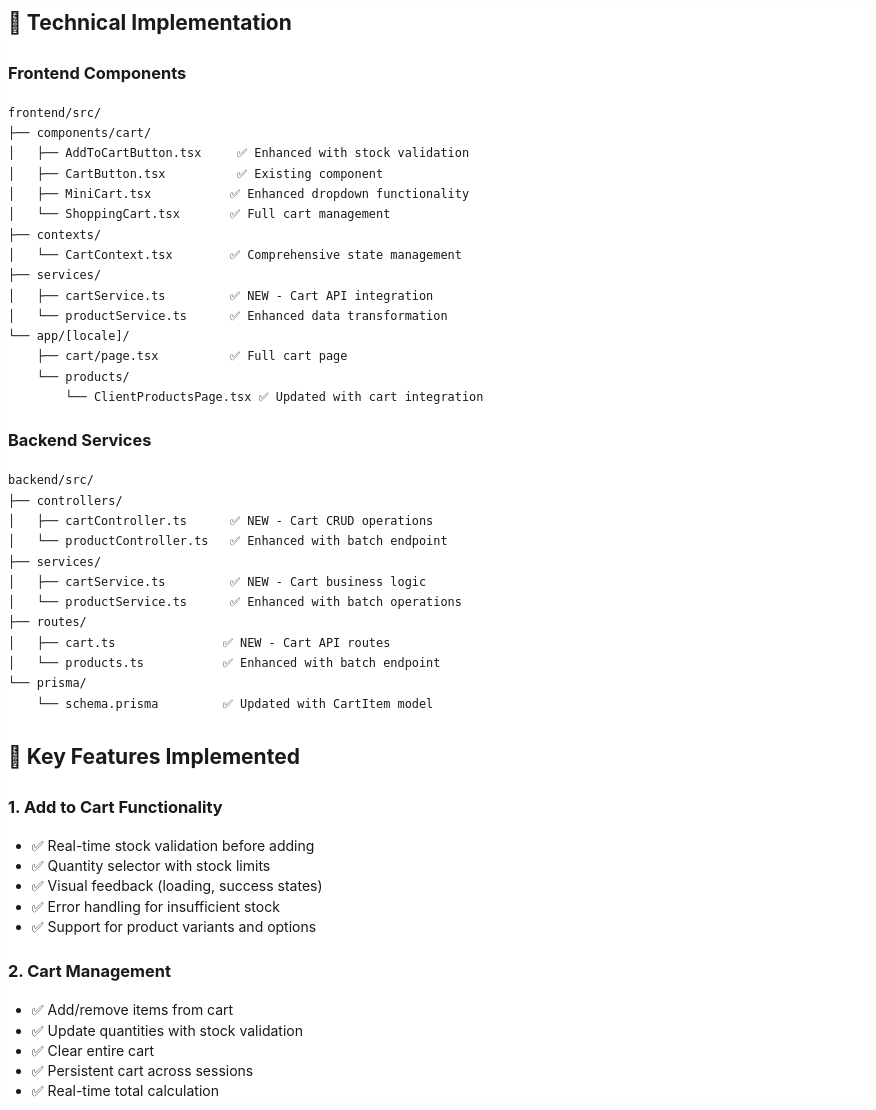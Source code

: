## 🔧 Technical Implementation

### Frontend Components
```
frontend/src/
├── components/cart/
│   ├── AddToCartButton.tsx     ✅ Enhanced with stock validation
│   ├── CartButton.tsx          ✅ Existing component
│   ├── MiniCart.tsx           ✅ Enhanced dropdown functionality
│   └── ShoppingCart.tsx       ✅ Full cart management
├── contexts/
│   └── CartContext.tsx        ✅ Comprehensive state management
├── services/
│   ├── cartService.ts         ✅ NEW - Cart API integration
│   └── productService.ts      ✅ Enhanced data transformation
└── app/[locale]/
    ├── cart/page.tsx          ✅ Full cart page
    └── products/
        └── ClientProductsPage.tsx ✅ Updated with cart integration
```

### Backend Services
```
backend/src/
├── controllers/
│   ├── cartController.ts      ✅ NEW - Cart CRUD operations
│   └── productController.ts   ✅ Enhanced with batch endpoint
├── services/
│   ├── cartService.ts         ✅ NEW - Cart business logic
│   └── productService.ts      ✅ Enhanced with batch operations
├── routes/
│   ├── cart.ts               ✅ NEW - Cart API routes
│   └── products.ts           ✅ Enhanced with batch endpoint
└── prisma/
    └── schema.prisma         ✅ Updated with CartItem model
```

## 🚀 Key Features Implemented

### 1. Add to Cart Functionality
- ✅ Real-time stock validation before adding
- ✅ Quantity selector with stock limits
- ✅ Visual feedback (loading, success states)
- ✅ Error handling for insufficient stock
- ✅ Support for product variants and options

### 2. Cart Management
- ✅ Add/remove items from cart
- ✅ Update quantities with stock validation
- ✅ Clear entire cart
- ✅ Persistent cart across sessions
- ✅ Real-time total calculation
